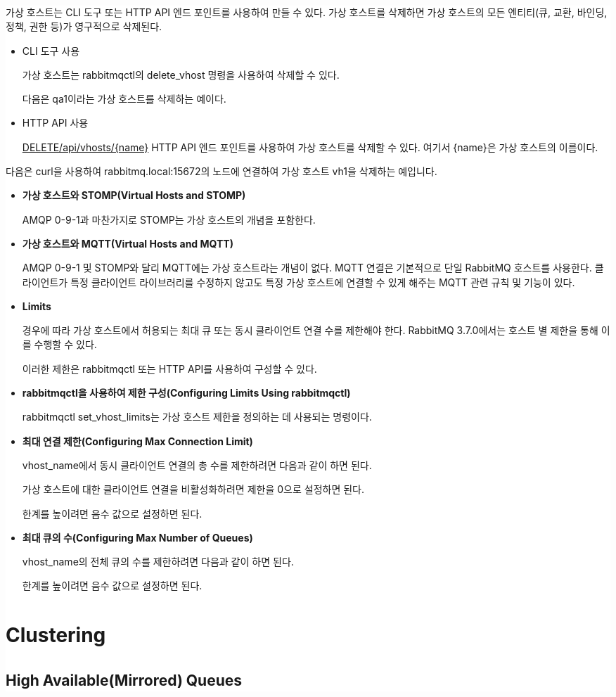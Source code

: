   가상 호스트는 CLI 도구 또는 HTTP API 엔드 포인트를 사용하여 만들 수 있다. 가상 호스트를 삭제하면 가상 호스트의 모든 엔티티(큐, 교환, 바인딩, 정책, 권한 등)가 영구적으로 삭제된다.

  - CLI 도구 사용

    가상 호스트는 rabbitmqctl의 delete_vhost 명령을 사용하여 삭제할 수 있다.

    다음은 qa1이라는 가상 호스트를 삭제하는 예이다.

  - HTTP API 사용

    <u>DELETE/api/vhosts/{name}</u> HTTP API 엔드 포인트를 사용하여 가상 호스트를 삭제할 수 있다. 여기서 {name}은 가상 호스트의 이름이다.

  다음은 curl을 사용하여 rabbitmq.local:15672의 노드에 연결하여 가상 호스트 vh1을 삭제하는 예입니다.



- **가상 호스트와 STOMP(Virtual Hosts and STOMP)**

  AMQP 0-9-1과 마찬가지로 STOMP는 가상 호스트의 개념을 포함한다.



- **가상 호스트와 MQTT(Virtual Hosts and MQTT)**

  AMQP 0-9-1 및 STOMP와 달리 MQTT에는 가상 호스트라는 개념이 없다. MQTT 연결은 기본적으로 단일 RabbitMQ 호스트를 사용한다. 클라이언트가 특정 클라이언트 라이브러리를 수정하지 않고도 특정 가상 호스트에 연결할 수 있게 해주는 MQTT 관련 규칙 및 기능이 있다.



- **Limits**

  경우에 따라 가상 호스트에서 허용되는 최대 큐 또는 동시 클라이언트 연결 수를 제한해야 한다. RabbitMQ 3.7.0에서는 호스트 별 제한을 통해 이를 수행할 수 있다.

  이러한 제한은 rabbitmqctl 또는 HTTP API를 사용하여 구성할 수 있다.



- **rabbitmqctl을 사용하여 제한 구성(Configuring Limits Using rabbitmqctl)**

  rabbitmqctl set_vhost_limits는 가상 호스트 제한을 정의하는 데 사용되는 명령이다.



- **최대 연결 제한(Configuring Max Connection Limit)**

  vhost_name에서 동시 클라이언트 연결의 총 수를 제한하려면 다음과 같이 하면 된다.

  가상 호스트에 대한 클라이언트 연결을 비활성화하려면 제한을 0으로 설정하면 된다.

  한계를 높이려면 음수 값으로 설정하면 된다.



- **최대 큐의 수(Configuring Max Number of Queues)**

  vhost_name의 전체 큐의 수를 제한하려면 다음과 같이 하면 된다.

  한계를 높이려면 음수 값으로 설정하면 된다.



# Clustering

## High Available(Mirrored) Queues

